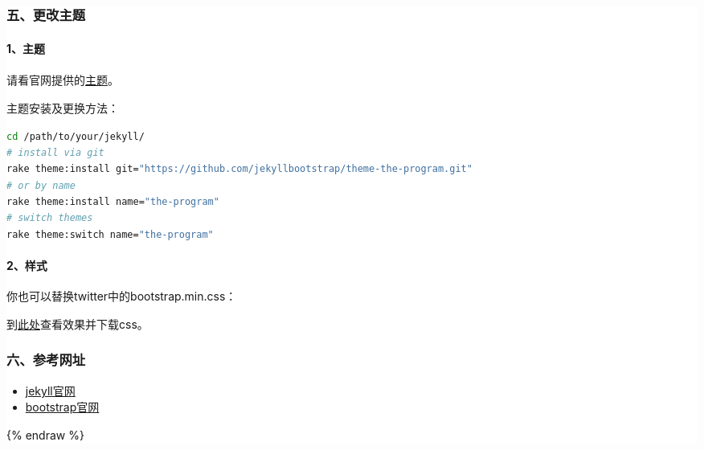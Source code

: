 ### 五、更改主题

#### 1、主题

请看官网提供的[主题](http://themes.jekyllbootstrap.com/)。

主题安装及更换方法：

```bash
cd /path/to/your/jekyll/
# install via git
rake theme:install git="https://github.com/jekyllbootstrap/theme-the-program.git"
# or by name
rake theme:install name="the-program"
# switch themes
rake theme:switch name="the-program"
```

#### 2、样式

你也可以替换twitter中的bootstrap.min.css：

到[此处](http://bootswatch.com/)查看效果并下载css。


### 六、参考网址

* [jekyll官网](http://jekyllrb.com/)
* [bootstrap官网](http://jekyllbootstrap.com/)

{% endraw %}
